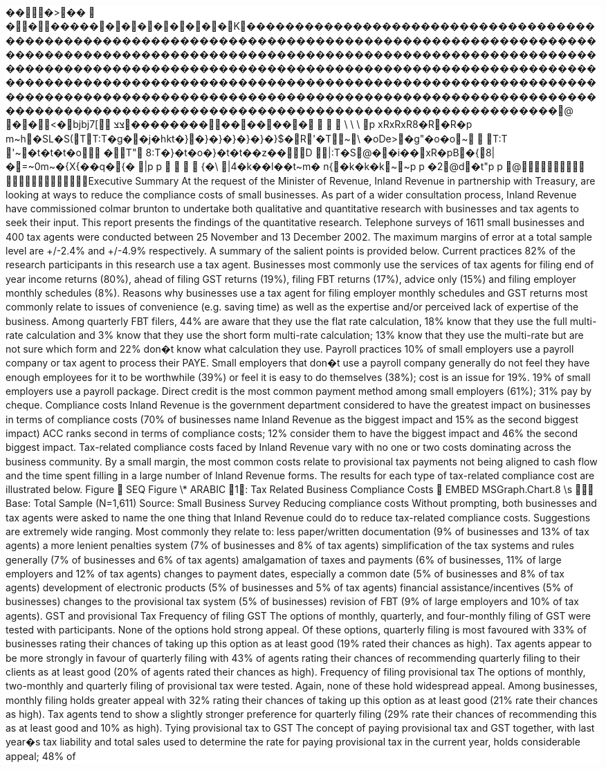 ��ࡱ�>��  ���������������K��������������������������������������������������������������������������������������������������������������������������������������������������������������������������������������������������������������������������������������������������������������������������������������������������������������������������������������������������������������������������������������������������������������@ ��<�bjbjצצ \]7���������������    \\ \\ \\ p xRxRxR8�R�R�p m~h�SL�S(TT:T�g��j�hkt�}�}�}�}�}�}�}$�R'�T~\\ �oDe>�g"�o�o~  T:T '~�t�t�t�o �T" 8:T�}�t�o�}�t�t��z��D |:T�S@��i��xR�pB�{8|�=~0m~�{X{��q�{� |p p     {�\\ |4�k��l��t~m� n{�k�k�k~~p p �2@d�t"p p @ Executive Summary At the request of the Minister of Revenue, Inland Revenue in partnership with Treasury, are looking at ways to reduce the compliance costs of small businesses. As part of a wider consultation process, Inland Revenue have commissioned colmar brunton to undertake both qualitative and quantitative research with businesses and tax agents to seek their input. This report presents the findings of the quantitative research. Telephone surveys of 1611 small businesses and 400 tax agents were conducted between 25 November and 13 December 2002. The maximum margins of error at a total sample level are +/-2.4% and +/-4.9% respectively. A summary of the salient points is provided below. Current practices 82% of the research participants in this research use a tax agent. Businesses most commonly use the services of tax agents for filing end of year income returns (80%), ahead of filing GST returns (19%), filing FBT returns (17%), advice only (15%) and filing employer monthly schedules (8%). Reasons why businesses use a tax agent for filing employer monthly schedules and GST returns most commonly relate to issues of convenience (e.g. saving time) as well as the expertise and/or perceived lack of expertise of the business. Among quarterly FBT filers, 44% are aware that they use the flat rate calculation, 18% know that they use the full multi-rate calculation and 3% know that they use the short form multi-rate calculation; 13% know that they use the multi-rate but are not sure which form and 22% don�t know what calculation they use. Payroll practices 10% of small employers use a payroll company or tax agent to process their PAYE. Small employers that don�t use a payroll company generally do not feel they have enough employees for it to be worthwhile (39%) or feel it is easy to do themselves (38%); cost is an issue for 19%. 19% of small employers use a payroll package. Direct credit is the most common payment method among small employers (61%); 31% pay by cheque. Compliance costs Inland Revenue is the government department considered to have the greatest impact on businesses in terms of compliance costs (70% of businesses name Inland Revenue as the biggest impact and 15% as the second biggest impact) ACC ranks second in terms of compliance costs; 12% consider them to have the biggest impact and 46% the second biggest impact. Tax-related compliance costs faced by Inland Revenue vary with no one or two costs dominating across the business community. By a small margin, the most common costs relate to provisional tax payments not being aligned to cash flow and the time spent filling in a large number of Inland Revenue forms. The results for each type of tax-related compliance cost are illustrated below. Figure  SEQ Figure \\\* ARABIC 1: Tax Related Business Compliance Costs  EMBED MSGraph.Chart.8 \\s  Base: Total Sample (N=1,611) Source: Small Business Survey Reducing compliance costs Without prompting, both businesses and tax agents were asked to name the one thing that Inland Revenue could do to reduce tax-related compliance costs. Suggestions are extremely wide ranging. Most commonly they relate to: less paper/written documentation (9% of businesses and 13% of tax agents) a more lenient penalties system (7% of businesses and 8% of tax agents) simplification of the tax systems and rules generally (7% of businesses and 6% of tax agents) amalgamation of taxes and payments (6% of businesses, 11% of large employers and 12% of tax agents) changes to payment dates, especially a common date (5% of businesses and 8% of tax agents) development of electronic products (5% of businesses and 5% of tax agents) financial assistance/incentives (5% of businesses) changes to the provisional tax system (5% of businesses) revision of FBT (9% of large employers and 10% of tax agents). GST and provisional Tax Frequency of filing GST The options of monthly, quarterly, and four-monthly filing of GST were tested with participants. None of the options hold strong appeal. Of these options, quarterly filing is most favoured with 33% of businesses rating their chances of taking up this option as at least good (19% rated their chances as high). Tax agents appear to be more strongly in favour of quarterly filing with 43% of agents rating their chances of recommending quarterly filing to their clients as at least good (20% of agents rated their chances as high). Frequency of filing provisional tax The options of monthly, two-monthly and quarterly filing of provisional tax were tested. Again, none of these hold widespread appeal. Among businesses, monthly filing holds greater appeal with 32% rating their chances of taking up this option as at least good (21% rate their chances as high). Tax agents tend to show a slightly stronger preference for quarterly filing (29% rate their chances of recommending this as at least good and 10% as high). Tying provisional tax to GST The concept of paying provisional tax and GST together, with last year�s tax liability and total sales used to determine the rate for paying provisional tax in the current year, holds considerable appeal; 48% of